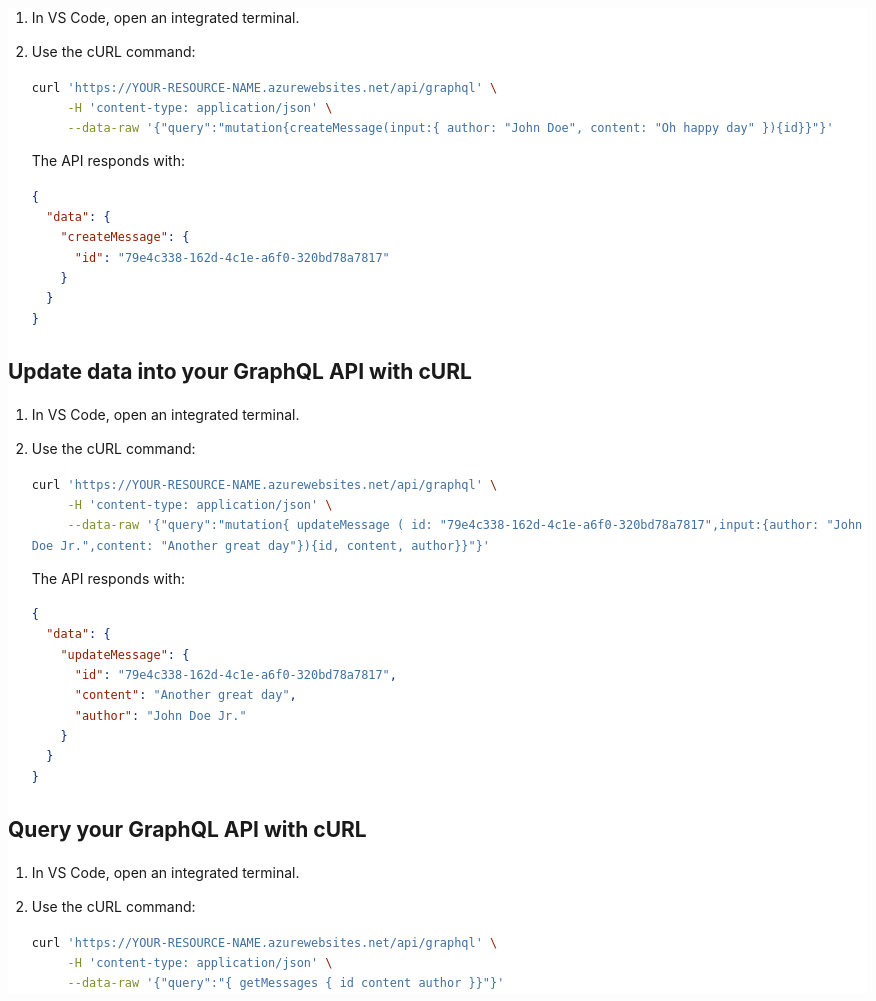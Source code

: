 1. In VS Code, open an integrated terminal. 
1. Use the cURL command:

    ```bash
    curl 'https://YOUR-RESOURCE-NAME.azurewebsites.net/api/graphql' \
         -H 'content-type: application/json' \
         --data-raw '{"query":"mutation{createMessage(input:{ author: "John Doe", content: "Oh happy day" }){id}}"}' 
    ```

    The API responds with:

    ```json
    { 
      "data": {
        "createMessage": {
          "id": "79e4c338-162d-4c1e-a6f0-320bd78a7817"
        }
      }
    }
    ```

## Update data into your GraphQL API with cURL

1. In VS Code, open an integrated terminal. 
1. Use the cURL command:

    ```bash
    curl 'https://YOUR-RESOURCE-NAME.azurewebsites.net/api/graphql' \
         -H 'content-type: application/json' \
         --data-raw '{"query":"mutation{ updateMessage ( id: "79e4c338-162d-4c1e-a6f0-320bd78a7817",input:{author: "John Doe Jr.",content: "Another great day"}){id, content, author}}"}' 
    ```

    The API responds with:

    ```json
    {
      "data": {
        "updateMessage": {
          "id": "79e4c338-162d-4c1e-a6f0-320bd78a7817",
          "content": "Another great day",
          "author": "John Doe Jr."
        }
      }
    }
    ```

## Query your GraphQL API with cURL

1. In VS Code, open an integrated terminal. 
1. Use the cURL command:

    ```bash
    curl 'https://YOUR-RESOURCE-NAME.azurewebsites.net/api/graphql' \
         -H 'content-type: application/json' \
         --data-raw '{"query":"{ getMessages { id content author }}"}' 
    ```
